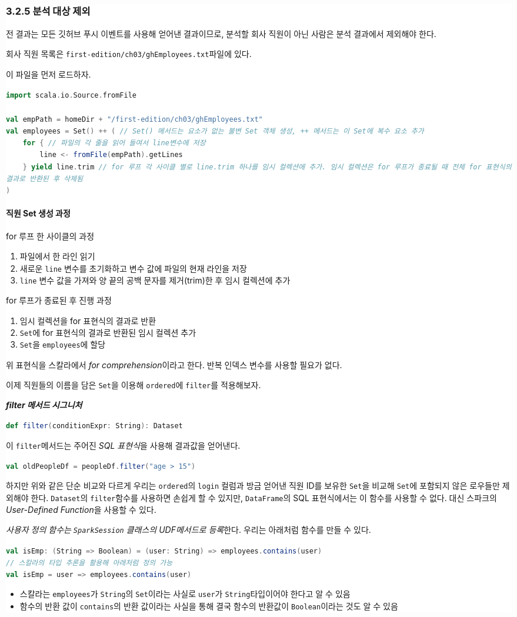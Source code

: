 ### 3.2.5 분석 대상 제외
전 결과는 모든 깃허브 푸시 이벤트를 사용해 얻어낸 결과이므로, 분석할 회사 직원이 아닌 사람은 분석 결과에서 제외해야 한다.

회사 직원 목록은 `first-edition/ch03/ghEmployees.txt`파일에 있다.

이 파일을 먼저 로드하자.

```scala
import scala.io.Source.fromFile

val empPath = homeDir + "/first-edition/ch03/ghEmployees.txt"
val employees = Set() ++ ( // Set() 메서드는 요소가 없는 불변 Set 객체 생성, ++ 메서드는 이 Set에 복수 요소 추가
    for { // 파일의 각 줄을 읽어 들여서 line변수에 저장
        line <- fromFile(empPath).getLines
    } yield line.trim // for 루프 각 사이클 별로 line.trim 하나를 임시 컬렉션에 추가. 임시 컬렉션은 for 루프가 종료될 때 전체 for 표현식의 결과로 반환된 후 삭제됨
)
```

#### 직원 Set 생성 과정
for 루프 한 사이클의 과정
1. 파일에서 한 라인 읽기
2. 새로운 `line` 변수를 초기화하고 변수 값에 파일의 현재 라인을 저장
3. `line` 변수 값을 가져와 양 끝의 공백 문자를 제거(trim)한 후 임시 컬렉션에 추가

for 루프가 종료된 후 진행 과정
1. 임시 컬렉션을 for 표현식의 결과로 반환
2. `Set`에 for 표현식의 결과로 반환된 임시 컬렉션 추가
3. `Set`을 `employees`에 할당

위 표현식을 스칼라에서 *for comprehension*이라고 한다. 반복 인덱스 변수를 사용할 필요가 없다.

이제 직원들의 이름을 담은 `Set`을 이용해 `ordered`에 `filter`를 적용해보자.

***filter 메서드 시그니처***
```scala
def filter(conditionExpr: String): Dataset
```

이 `filter`메서드는 주어진 *SQL 표현식*을 사용해 결과값을 얻어낸다.

```scala
val oldPeopleDf = peopleDf.filter("age > 15")
```

하지만 위와 같은 단순 비교와 다르게 우리는 `ordered`의 `login` 컬럼과 방금 얻어낸 직원 ID를 보유한 `Set`을 비교해 `Set`에 포함되지 않은 로우들만 제외해야 한다. `Dataset`의 `filter`함수를 사용하면 손쉽게 할 수 있지만, `DataFrame`의 SQL 표현식에서는 이 함수를 사용할 수 없다. 대신 스파크의 *User-Defined Function*을 사용할 수 있다.

*사용자 정의 함수는 `SparkSession` 클래스의 UDF메서드로 등록*한다. 우리는 아래처럼 함수를 만들 수 있다.

```scala
val isEmp: (String => Boolean) = (user: String) => employees.contains(user)
// 스칼라의 타입 추론을 활용해 아래처럼 정의 가능
val isEmp = user => employees.contains(user)
```

* 스칼라는 `employees`가 `String`의  `Set`이라는 사실로 `user`가 `String`타입이어야 한다고 알 수 있음
* 함수의 반환 값이 `contains`의 반환 값이라는 사실을 통해 결국 함수의 반환값이 `Boolean`이라는 것도 알 수 있음
